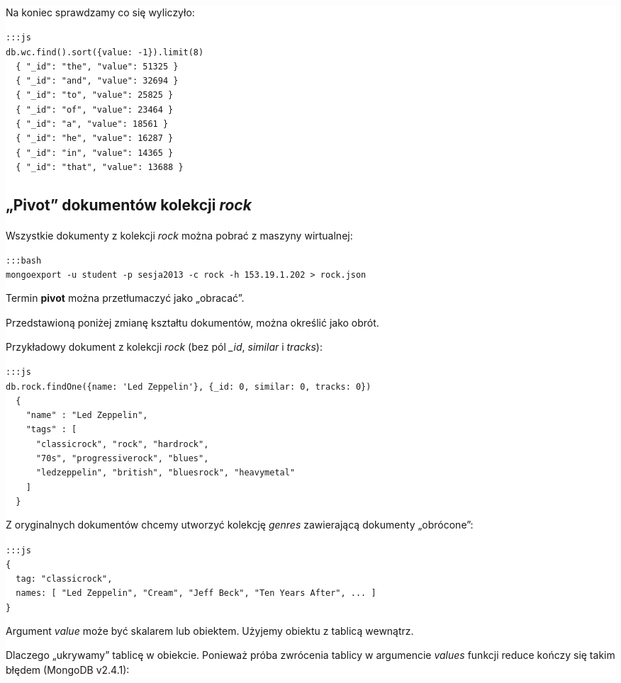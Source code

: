 Na koniec sprawdzamy co się wyliczyło:

    :::js
    db.wc.find().sort({value: -1}).limit(8)
      { "_id": "the", "value": 51325 }
      { "_id": "and", "value": 32694 }
      { "_id": "to", "value": 25825 }
      { "_id": "of", "value": 23464 }
      { "_id": "a", "value": 18561 }
      { "_id": "he", "value": 16287 }
      { "_id": "in", "value": 14365 }
      { "_id": "that", "value": 13688 }


## „Pivot” dokumentów kolekcji *rock*

Wszystkie dokumenty z kolekcji *rock* można pobrać z maszyny
wirtualnej:

    :::bash
    mongoexport -u student -p sesja2013 -c rock -h 153.19.1.202 > rock.json

Termin **pivot** można przetłumaczyć jako „obracać”.

Przedstawioną poniżej zmianę kształtu dokumentów,
można określić jako obrót.

Przykładowy dokument z kolekcji *rock* (bez pól *_id*, *similar* i *tracks*):

    :::js
    db.rock.findOne({name: 'Led Zeppelin'}, {_id: 0, similar: 0, tracks: 0})
      {
        "name" : "Led Zeppelin",
        "tags" : [
          "classicrock", "rock", "hardrock",
          "70s", "progressiverock", "blues",
          "ledzeppelin", "british", "bluesrock", "heavymetal"
        ]
      }

Z oryginalnych dokumentów chcemy utworzyć kolekcję *genres* zawierającą
dokumenty „obrócone”:

    :::js
    {
      tag: "classicrock",
      names: [ "Led Zeppelin", "Cream", "Jeff Beck", "Ten Years After", ... ]
    }

Argument *value* może być skalarem lub obiektem.
Użyjemy obiektu z tablicą wewnątrz.

Dlaczego „ukrywamy” tablicę w obiekcie.
Ponieważ próba zwrócenia tablicy w argumencie *values* funkcji reduce
kończy się takim błędem (MongoDB v2.4.1):
